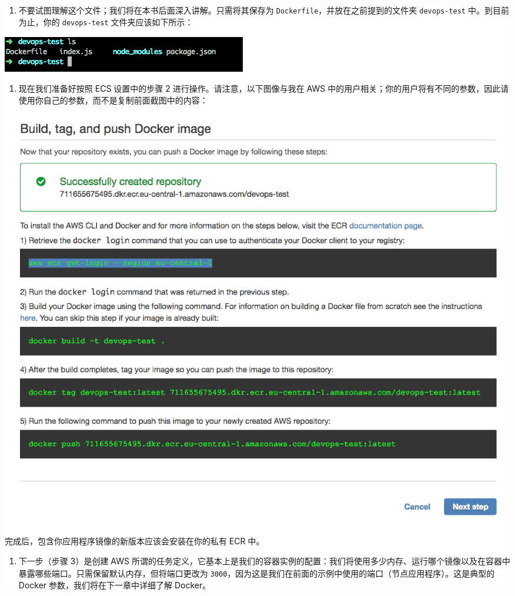 ```
```

1.  不要试图理解这个文件；我们将在本书后面深入讲解。只需将其保存为 `Dockerfile`，并放在之前提到的文件夹 `devops-test` 中。到目前为止，你的 `devops-test` 文件夹应该如下所示：

![](img/7513e983-3dc5-4e88-8ae6-b2e3332d865f.png)

1.  现在我们准备好按照 ECS 设置中的步骤 2 进行操作。请注意，以下图像与我在 AWS 中的用户相关；你的用户将有不同的参数，因此请使用你自己的参数，而不是复制前面截图中的内容：

![](img/17a7cc60-606f-4234-ba23-a2ad9ee811fd.png)

完成后，包含你应用程序镜像的新版本应该会安装在你的私有 ECR 中。

1.  下一步（步骤 3）是创建 AWS 所谓的任务定义，它基本上是我们的容器实例的配置：我们将使用多少内存、运行哪个镜像以及在容器中暴露哪些端口。只需保留默认内存，但将端口更改为 `3000`，因为这是我们在前面的示例中使用的端口（节点应用程序）。这是典型的 Docker 参数，我们将在下一章中详细了解 Docker。
